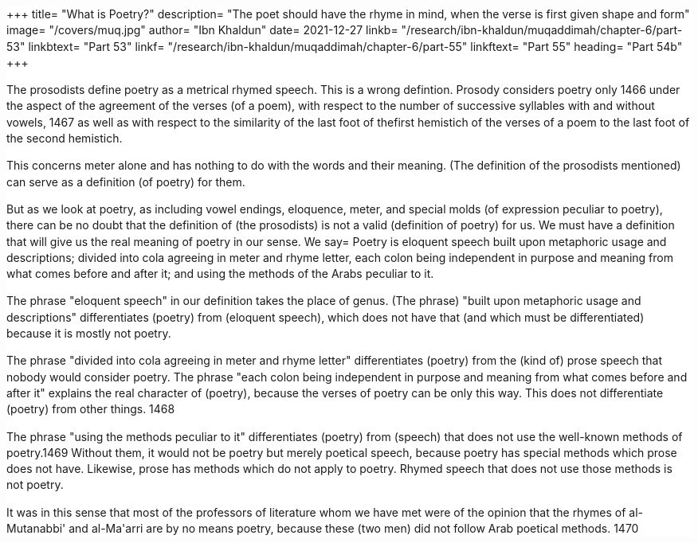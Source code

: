 +++
title= "What is Poetry?"
description= "The poet should have the rhyme in mind, when the verse is first given shape and form"
image= "/covers/muq.jpg"
author= "Ibn Khaldun"
date= 2021-12-27
linkb= "/research/ibn-khaldun/muqaddimah/chapter-6/part-53"
linkbtext= "Part 53"
linkf= "/research/ibn-khaldun/muqaddimah/chapter-6/part-55"
linkftext= "Part 55"
heading= "Part 54b"
+++



The prosodists define poetry as a metrical rhymed speech. This is a wrong defintion. Prosody considers poetry only 1466 under the aspect of the agreement of the
verses (of a poem), with respect to the number of successive syllables with and without vowels, 1467 as well as with respect to the similarity of the last foot of thefirst hemistich of the verses of a poem to the last foot of the second hemistich. 

This concerns meter alone and has nothing to do with the words and their meaning. (The definition of the prosodists mentioned) can serve as a definition (of poetry) for them. 

But as we look at poetry, as including vowel endings, eloquence, meter, and special molds (of expression peculiar to poetry), there can be no doubt that the definition of (the prosodists) is not a valid (definition of poetry) for us. We must have a definition that will give us the real meaning of poetry in our sense.
We say= Poetry is eloquent speech built upon metaphoric usage and descriptions; divided into cola agreeing in meter and rhyme letter, each colon being
independent in purpose and meaning from what comes before and after it; and using
the methods of the Arabs peculiar to it.

The phrase "eloquent speech" in our definition takes the place of genus. (The phrase) "built upon metaphoric usage and descriptions" differentiates (poetry) from
(eloquent speech), which does not have that (and which must be differentiated)
because it is mostly not poetry. 

The phrase "divided into cola agreeing in meter and rhyme letter" differentiates (poetry) from the (kind of) prose speech that nobody
would consider poetry. The phrase "each colon being independent in purpose and
meaning from what comes before and after it" explains the real character of
(poetry), because the verses of poetry can be only this way. This does not
differentiate (poetry) from other things. 1468 

The phrase "using the methods peculiar to it" differentiates (poetry) from (speech) that does not use the well-known
methods of poetry.1469 Without them, it would not be poetry but merely poetical
speech, because poetry has special methods which prose does not have. Likewise,
prose has methods which do not apply to poetry. Rhymed speech that does not use
those methods is not poetry. 

It was in this sense that most of the professors of literature whom we have met were of the opinion that the rhymes of al-Mutanabbi' and al-Ma'arri are by no means poetry, because these (two men) did not follow Arab
poetical methods. 1470
